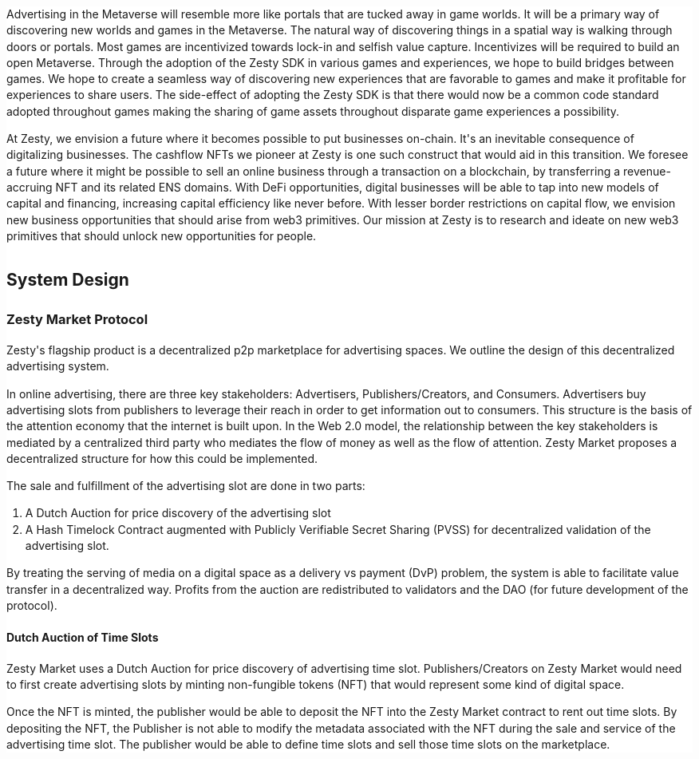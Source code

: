 Advertising in the Metaverse will resemble more like portals that are tucked away in game worlds. It will be a primary way of discovering new worlds and games in the Metaverse. The natural way of discovering things in a spatial way is walking through doors or portals. Most games are incentivized towards lock-in and selfish value capture. Incentivizes will be required to build an open Metaverse. Through the adoption of the Zesty SDK in various games and experiences, we hope to build bridges between games. We hope to create a seamless way of discovering new experiences that are favorable to games and make it profitable for experiences to share users. The side-effect of adopting the Zesty SDK is that there would now be a common code standard adopted throughout games making the sharing of game assets throughout disparate game experiences a possibility.&#x20;

At Zesty, we envision a future where it becomes possible to put businesses on-chain. It's an inevitable consequence of digitalizing businesses. The cashflow NFTs we pioneer at Zesty is one such construct that would aid in this transition. We foresee a future where it might be possible to sell an online business through a transaction on a blockchain, by transferring a revenue-accruing NFT and its related ENS domains. With DeFi opportunities, digital businesses will be able to tap into new models of capital and financing, increasing capital efficiency like never before. With lesser border restrictions on capital flow, we envision new business opportunities that should arise from web3 primitives. Our mission at Zesty is to research and ideate on new web3 primitives that should unlock new opportunities for people.

## System Design

### Zesty Market Protocol

Zesty's flagship product is a decentralized p2p marketplace for advertising spaces. We outline the design of this decentralized advertising system.

In online advertising, there are three key stakeholders: Advertisers, Publishers/Creators, and Consumers. Advertisers buy advertising slots from publishers to leverage their reach in order to get information out to consumers. This structure is the basis of the attention economy that the internet is built upon. In the Web 2.0 model, the relationship between the key stakeholders is mediated by a centralized third party who mediates the flow of money as well as the flow of attention. Zesty Market proposes a decentralized structure for how this could be implemented.

The sale and fulfillment of the advertising slot are done in two parts:

1. A Dutch Auction for price discovery of the advertising slot
2. A Hash Timelock Contract augmented with Publicly Verifiable Secret Sharing (PVSS) for decentralized validation of the advertising slot.&#x20;

By treating the serving of media on a digital space as a delivery vs payment (DvP) problem, the system is able to facilitate value transfer in a decentralized way. Profits from the auction are redistributed to validators and the DAO (for future development of the protocol).&#x20;

#### Dutch Auction of Time Slots

Zesty Market uses a Dutch Auction for price discovery of advertising time slot. Publishers/Creators on Zesty Market would need to first create advertising slots by minting non-fungible tokens (NFT) that would represent some kind of digital space.&#x20;

Once the NFT is minted, the publisher would be able to deposit the NFT into the Zesty Market contract to rent out time slots. By depositing the NFT, the Publisher is not able to modify the metadata associated with the NFT during the sale and service of the advertising time slot. The publisher would be able to define time slots and sell those time slots on the marketplace.&#x20;
